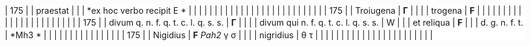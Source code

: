 | 175 |  | praestat                                                                                                                                                                                                                                                                                                                                                                                                                     |                    |                              | *ex hoc verbo recipit E *                                                                               |  |                                                  |                         |                                               |                                                                        |                                    |                  |                           |                                                                      |                        |            |                       |                                                    |                                     |          |                |                                                              |  |  |  |  |  |  |  |  |
| 175 |  | Troiugena                                                                                                                                                                                                                                                                                                                                                                                                                    | **Γ**              |                              |                                                                                                         |  | trogena                                          | **F**                   |                                               |                                                                        |                                    |                  |                           |                                                                      |                        |            |                       |                                                    |                                     |          |                |                                                              |  |  |  |  |  |  |  |  |
| 175 |  | divum q. n. f. q. t. c. l. q. s. s.                                                                                                                                                                                                                                                                                                                                                                                          | **Γ**              |                              |                                                                                                         |  | divum qui n. f. q. t. c. l. q. s. s.             | W                       |                                               |                                                                        | et reliqua                         | **F**            |                           |                                                                      | d. g. n. f. t.         | *Mh3 *     |                       |                                                    |                                     |          |                |                                                              |  |  |  |  |  |  |  |  |
| 175 |  | Nigidius                                                                                                                                                                                                                                                                                                                                                                                                                     | **F** *Pah2* γ σ   |                              |                                                                                                         |  | nigridius                                        | θ τ                     |                                               |                                                                        |                                    |                  |                           |                                                                      |                        |            |                       |                                                    |                                     |          |                |                                                              |  |  |  |  |  |  |  |  |